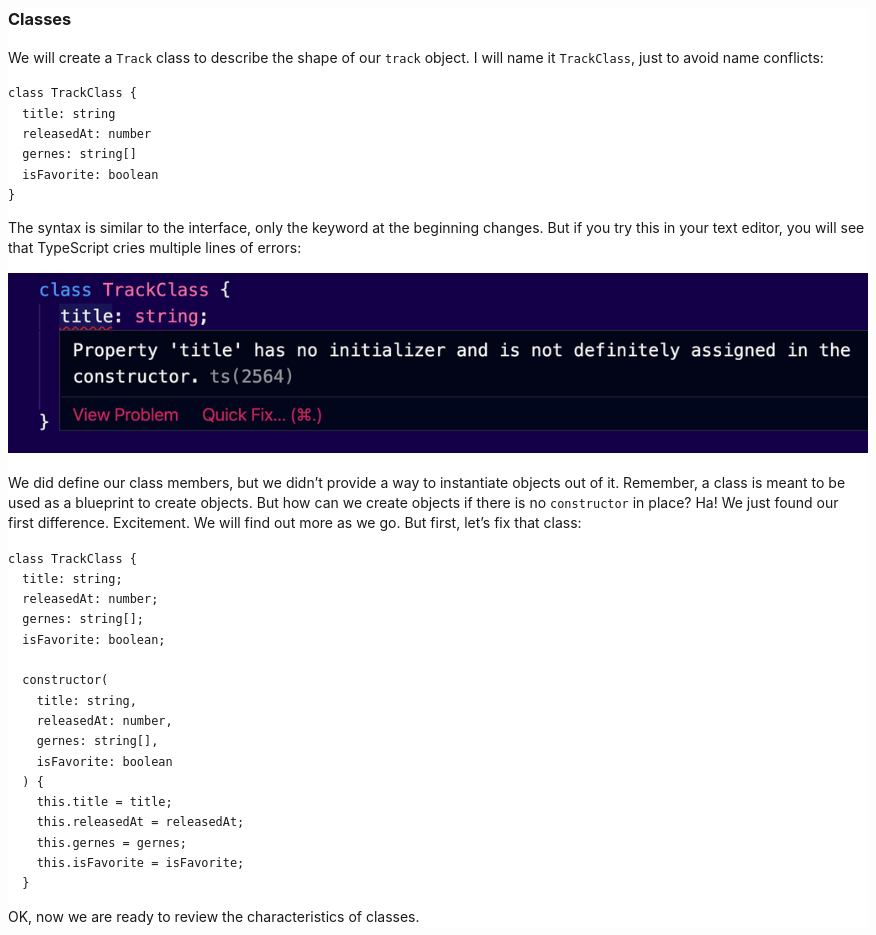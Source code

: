 ### Classes

We will create a `Track` class to describe the shape of our `track` object. I will name it `TrackClass`, just to avoid name conflicts:

```tsx
class TrackClass {
  title: string
  releasedAt: number
  gernes: string[]
  isFavorite: boolean
}
```

The syntax is similar to the interface, only the keyword at the beginning changes. But if you try this in your text editor, you will see that TypeScript cries multiple lines of errors:

![typescript-no-constructor-error.png](images/typescript-no-constructor-error.png)

We did define our class members, but we didn’t provide a way to instantiate objects out of it. Remember, a class is meant to be used as a blueprint to create objects. But how can we create objects if there is no `constructor` in place? Ha! We just found our first difference. Excitement. We will find out more as we go. But first, let’s fix that class:

```tsx
class TrackClass {
  title: string;
  releasedAt: number;
  gernes: string[];
  isFavorite: boolean;

  constructor(
    title: string,
    releasedAt: number,
    gernes: string[],
    isFavorite: boolean
  ) {
    this.title = title;
    this.releasedAt = releasedAt;
    this.gernes = gernes;
    this.isFavorite = isFavorite;
  }
```

OK, now we are ready to review the characteristics of classes.
